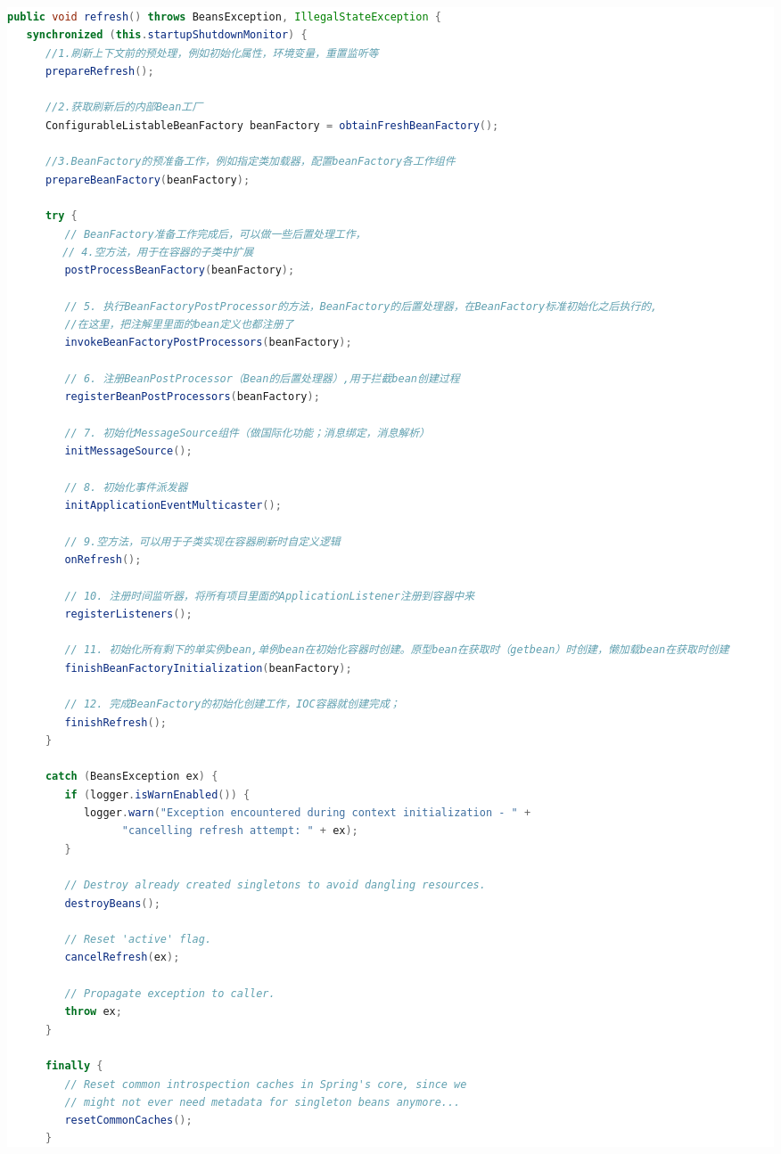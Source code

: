    ```java  
   public void refresh() throws BeansException, IllegalStateException {
      synchronized (this.startupShutdownMonitor) {
         //1.刷新上下文前的预处理，例如初始化属性，环境变量，重置监听等
         prepareRefresh();

         //2.获取刷新后的内部Bean工厂
         ConfigurableListableBeanFactory beanFactory = obtainFreshBeanFactory();

         //3.BeanFactory的预准备工作，例如指定类加载器，配置beanFactory各工作组件
         prepareBeanFactory(beanFactory);

         try {
            // BeanFactory准备工作完成后，可以做一些后置处理工作，
   　　　　  // 4.空方法，用于在容器的子类中扩展
            postProcessBeanFactory(beanFactory);

            // 5. 执行BeanFactoryPostProcessor的方法，BeanFactory的后置处理器，在BeanFactory标准初始化之后执行的,
            //在这里，把注解里里面的bean定义也都注册了
            invokeBeanFactoryPostProcessors(beanFactory);

            // 6. 注册BeanPostProcessor（Bean的后置处理器）,用于拦截bean创建过程
            registerBeanPostProcessors(beanFactory);

            // 7. 初始化MessageSource组件（做国际化功能；消息绑定，消息解析）
            initMessageSource();

            // 8. 初始化事件派发器
            initApplicationEventMulticaster();

            // 9.空方法，可以用于子类实现在容器刷新时自定义逻辑
            onRefresh();

            // 10. 注册时间监听器，将所有项目里面的ApplicationListener注册到容器中来
            registerListeners();

            // 11. 初始化所有剩下的单实例bean,单例bean在初始化容器时创建。原型bean在获取时（getbean）时创建，懒加载bean在获取时创建
            finishBeanFactoryInitialization(beanFactory);

            // 12. 完成BeanFactory的初始化创建工作，IOC容器就创建完成；
            finishRefresh();
         }

         catch (BeansException ex) {
            if (logger.isWarnEnabled()) {
               logger.warn("Exception encountered during context initialization - " +
                     "cancelling refresh attempt: " + ex);
            }

            // Destroy already created singletons to avoid dangling resources.
            destroyBeans();

            // Reset 'active' flag.
            cancelRefresh(ex);

            // Propagate exception to caller.
            throw ex;
         }

         finally {
            // Reset common introspection caches in Spring's core, since we
            // might not ever need metadata for singleton beans anymore...
            resetCommonCaches();
         }
   ```